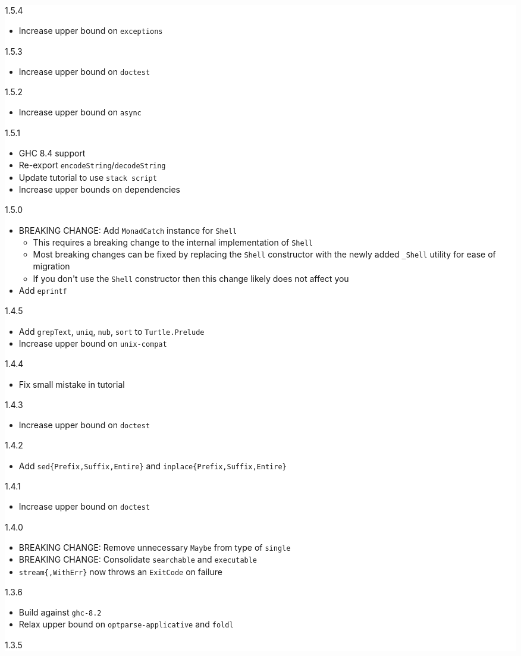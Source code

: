 1.5.4

* Increase upper bound on `exceptions`

1.5.3

* Increase upper bound on `doctest`

1.5.2

* Increase upper bound on `async`

1.5.1

* GHC 8.4 support
* Re-export `encodeString`/`decodeString`
* Update tutorial to use `stack script`
* Increase upper bounds on dependencies

1.5.0

* BREAKING CHANGE: Add `MonadCatch` instance for `Shell`
    * This requires a breaking change to the internal implementation of `Shell`
    * Most breaking changes can be fixed by replacing the `Shell` constructor
      with the newly added `_Shell` utility for ease of migration
    * If you don't use the `Shell` constructor then this change likely does not
      affect you
* Add `eprintf`

1.4.5

* Add `grepText`, `uniq`, `nub`, `sort` to `Turtle.Prelude`
* Increase upper bound on `unix-compat`

1.4.4

* Fix small mistake in tutorial

1.4.3

* Increase upper bound on `doctest`

1.4.2

* Add `sed{Prefix,Suffix,Entire}` and `inplace{Prefix,Suffix,Entire}`

1.4.1

* Increase upper bound on `doctest`

1.4.0

* BREAKING CHANGE: Remove unnecessary `Maybe` from type of `single`
* BREAKING CHANGE: Consolidate `searchable` and `executable`
* `stream{,WithErr}` now throws an `ExitCode` on failure

1.3.6

* Build against `ghc-8.2`
* Relax upper bound on `optparse-applicative` and `foldl`

1.3.5
